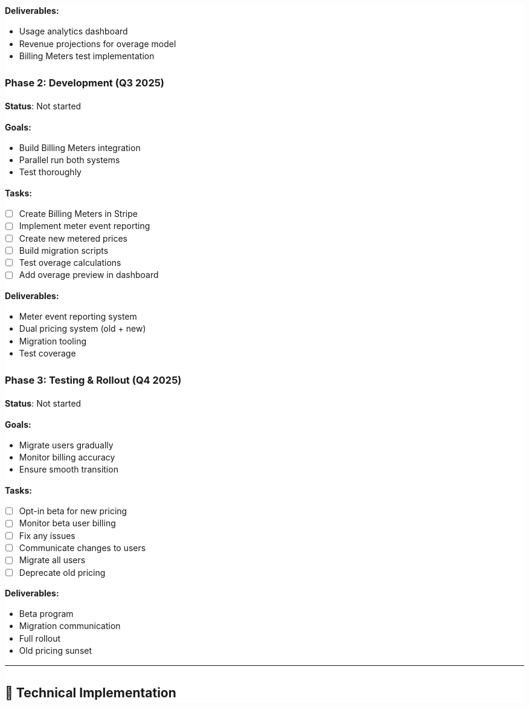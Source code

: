 **Deliverables:**
- Usage analytics dashboard
- Revenue projections for overage model
- Billing Meters test implementation

### Phase 2: Development (Q3 2025)
**Status**: Not started

**Goals:**
- Build Billing Meters integration
- Parallel run both systems
- Test thoroughly

**Tasks:**
- [ ] Create Billing Meters in Stripe
- [ ] Implement meter event reporting
- [ ] Create new metered prices
- [ ] Build migration scripts
- [ ] Test overage calculations
- [ ] Add overage preview in dashboard

**Deliverables:**
- Meter event reporting system
- Dual pricing system (old + new)
- Migration tooling
- Test coverage

### Phase 3: Testing & Rollout (Q4 2025)
**Status**: Not started

**Goals:**
- Migrate users gradually
- Monitor billing accuracy
- Ensure smooth transition

**Tasks:**
- [ ] Opt-in beta for new pricing
- [ ] Monitor beta user billing
- [ ] Fix any issues
- [ ] Communicate changes to users
- [ ] Migrate all users
- [ ] Deprecate old pricing

**Deliverables:**
- Beta program
- Migration communication
- Full rollout
- Old pricing sunset

---

## 🔧 Technical Implementation
